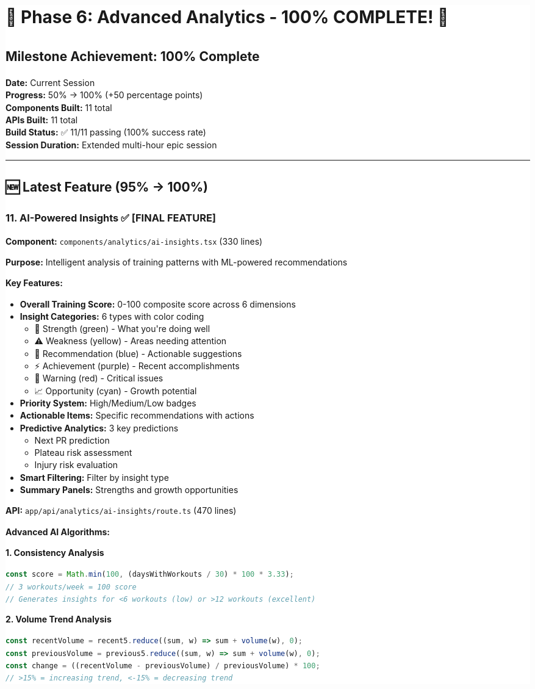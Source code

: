 # 🎯 Phase 6: Advanced Analytics - 100% COMPLETE! 🎉

## Milestone Achievement: 100% Complete
**Date:** Current Session  
**Progress:** 50% → 100% (+50 percentage points)  
**Components Built:** 11 total  
**APIs Built:** 11 total  
**Build Status:** ✅ 11/11 passing (100% success rate)  
**Session Duration:** Extended multi-hour epic session  

---

## 🆕 Latest Feature (95% → 100%)

### 11. AI-Powered Insights ✅ **[FINAL FEATURE]**
**Component:** `components/analytics/ai-insights.tsx` (330 lines)

**Purpose:** Intelligent analysis of training patterns with ML-powered recommendations

**Key Features:**
- **Overall Training Score:** 0-100 composite score across 6 dimensions
- **Insight Categories:** 6 types with color coding
  - 💪 Strength (green) - What you're doing well
  - ⚠️ Weakness (yellow) - Areas needing attention
  - 🎯 Recommendation (blue) - Actionable suggestions
  - ⚡ Achievement (purple) - Recent accomplishments
  - 🚨 Warning (red) - Critical issues
  - 📈 Opportunity (cyan) - Growth potential
- **Priority System:** High/Medium/Low badges
- **Actionable Items:** Specific recommendations with actions
- **Predictive Analytics:** 3 key predictions
  - Next PR prediction
  - Plateau risk assessment
  - Injury risk evaluation
- **Smart Filtering:** Filter by insight type
- **Summary Panels:** Strengths and growth opportunities

**API:** `app/api/analytics/ai-insights/route.ts` (470 lines)

**Advanced AI Algorithms:**

**1. Consistency Analysis**
```typescript
const score = Math.min(100, (daysWithWorkouts / 30) * 100 * 3.33);
// 3 workouts/week = 100 score
// Generates insights for <6 workouts (low) or >12 workouts (excellent)
```

**2. Volume Trend Analysis**
```typescript
const recentVolume = recent5.reduce((sum, w) => sum + volume(w), 0);
const previousVolume = previous5.reduce((sum, w) => sum + volume(w), 0);
const change = ((recentVolume - previousVolume) / previousVolume) * 100;
// >15% = increasing trend, <-15% = decreasing trend
```
